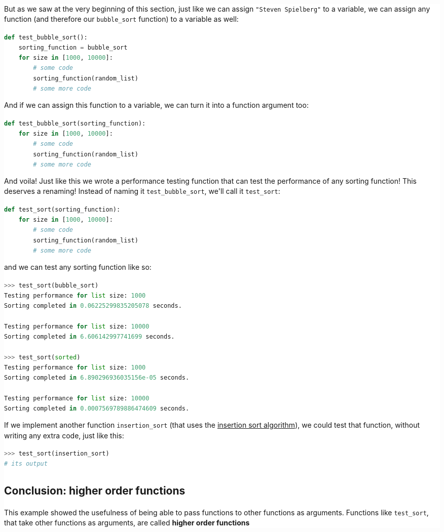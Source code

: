But as we saw at the very beginning of this section, just like we can assign `"Steven Spielberg"` to a variable, we can
assign any function (and therefore our `bubble_sort` function) to a variable as well:
```python
def test_bubble_sort():
    sorting_function = bubble_sort
    for size in [1000, 10000]:
        # some code
        sorting_function(random_list)
        # some more code
```
And if we can assign this function to a variable, we can turn it into a function argument too:
```python
def test_bubble_sort(sorting_function):
    for size in [1000, 10000]:
        # some code
        sorting_function(random_list)
        # some more code
```
And voila! Just like this we wrote a performance testing function that can test the performance of any sorting function!
This deserves a renaming! Instead of naming it `test_bubble_sort`, we'll call it `test_sort`:
```python
def test_sort(sorting_function):
    for size in [1000, 10000]:
        # some code
        sorting_function(random_list)
        # some more code
```
and we can test any sorting function like so:
```python
>>> test_sort(bubble_sort)
Testing performance for list size: 1000
Sorting completed in 0.06225299835205078 seconds.

Testing performance for list size: 10000
Sorting completed in 6.606142997741699 seconds.

>>> test_sort(sorted)
Testing performance for list size: 1000
Sorting completed in 6.890296936035156e-05 seconds.

Testing performance for list size: 10000
Sorting completed in 0.0007569789886474609 seconds.
```
If we implement another function `insertion_sort` (that uses the
[insertion sort algorithm](https://en.wikipedia.org/wiki/Insertion_sort)), we could test that function, without writing
any extra code, just like this:
```python
>>> test_sort(insertion_sort)
# its output
```

## Conclusion: higher order functions
This example showed the usefulness of being able to pass functions to other functions as arguments. Functions like
`test_sort`, that take other functions as arguments, are called **higher order functions**

